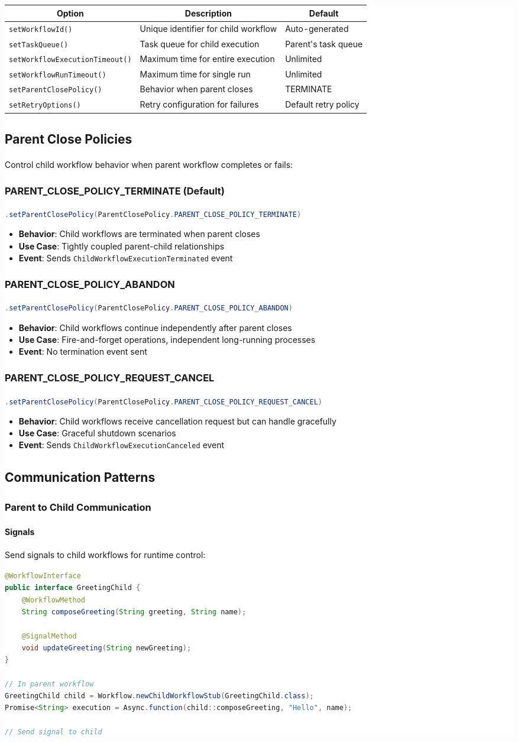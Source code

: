 | Option | Description | Default |
|--------|-------------|---------|
| `setWorkflowId()` | Unique identifier for child workflow | Auto-generated |
| `setTaskQueue()` | Task queue for child execution | Parent's task queue |
| `setWorkflowExecutionTimeout()` | Maximum time for entire execution | Unlimited |
| `setWorkflowRunTimeout()` | Maximum time for single run | Unlimited |
| `setParentClosePolicy()` | Behavior when parent closes | TERMINATE |
| `setRetryOptions()` | Retry configuration for failures | Default retry policy |

## Parent Close Policies

Control child workflow behavior when parent workflow completes or fails:

### PARENT_CLOSE_POLICY_TERMINATE (Default)
```java
.setParentClosePolicy(ParentClosePolicy.PARENT_CLOSE_POLICY_TERMINATE)
```
- **Behavior**: Child workflows are terminated when parent closes
- **Use Case**: Tightly coupled parent-child relationships
- **Event**: Sends `ChildWorkflowExecutionTerminated` event

### PARENT_CLOSE_POLICY_ABANDON
```java
.setParentClosePolicy(ParentClosePolicy.PARENT_CLOSE_POLICY_ABANDON)
```
- **Behavior**: Child workflows continue independently after parent closes
- **Use Case**: Fire-and-forget operations, independent long-running processes
- **Event**: No termination event sent

### PARENT_CLOSE_POLICY_REQUEST_CANCEL
```java
.setParentClosePolicy(ParentClosePolicy.PARENT_CLOSE_POLICY_REQUEST_CANCEL)
```
- **Behavior**: Child workflows receive cancellation request but can handle gracefully
- **Use Case**: Graceful shutdown scenarios
- **Event**: Sends `ChildWorkflowExecutionCanceled` event

## Communication Patterns

### Parent to Child Communication

#### Signals
Send signals to child workflows for runtime control:

```java
@WorkflowInterface
public interface GreetingChild {
    @WorkflowMethod
    String composeGreeting(String greeting, String name);
    
    @SignalMethod
    void updateGreeting(String newGreeting);
}

// In parent workflow
GreetingChild child = Workflow.newChildWorkflowStub(GreetingChild.class);
Promise<String> execution = Async.function(child::composeGreeting, "Hello", name);

// Send signal to child
```